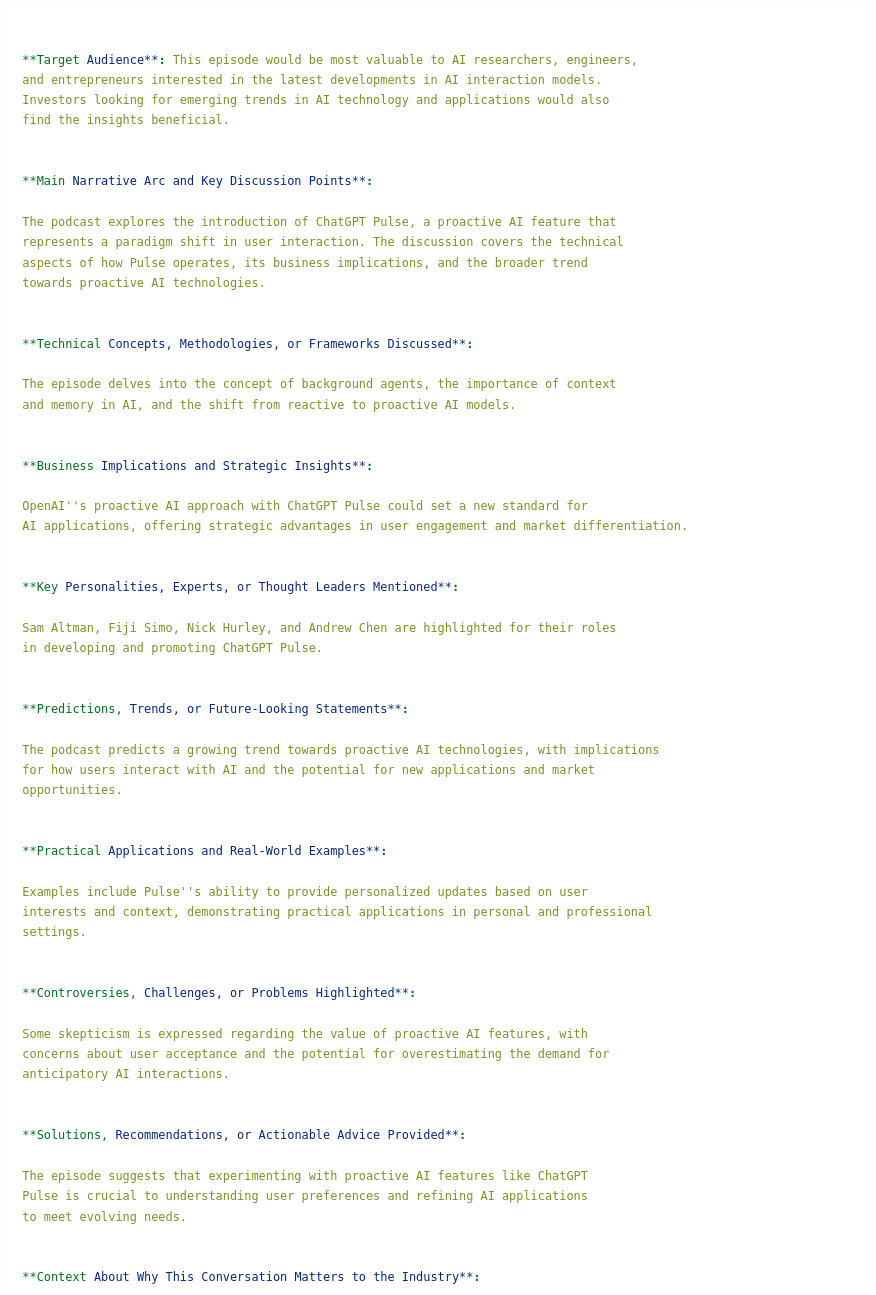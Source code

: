 ```yaml


  **Target Audience**: This episode would be most valuable to AI researchers, engineers,
  and entrepreneurs interested in the latest developments in AI interaction models.
  Investors looking for emerging trends in AI technology and applications would also
  find the insights beneficial.


  **Main Narrative Arc and Key Discussion Points**:

  The podcast explores the introduction of ChatGPT Pulse, a proactive AI feature that
  represents a paradigm shift in user interaction. The discussion covers the technical
  aspects of how Pulse operates, its business implications, and the broader trend
  towards proactive AI technologies.


  **Technical Concepts, Methodologies, or Frameworks Discussed**:

  The episode delves into the concept of background agents, the importance of context
  and memory in AI, and the shift from reactive to proactive AI models.


  **Business Implications and Strategic Insights**:

  OpenAI''s proactive AI approach with ChatGPT Pulse could set a new standard for
  AI applications, offering strategic advantages in user engagement and market differentiation.


  **Key Personalities, Experts, or Thought Leaders Mentioned**:

  Sam Altman, Fiji Simo, Nick Hurley, and Andrew Chen are highlighted for their roles
  in developing and promoting ChatGPT Pulse.


  **Predictions, Trends, or Future-Looking Statements**:

  The podcast predicts a growing trend towards proactive AI technologies, with implications
  for how users interact with AI and the potential for new applications and market
  opportunities.


  **Practical Applications and Real-World Examples**:

  Examples include Pulse''s ability to provide personalized updates based on user
  interests and context, demonstrating practical applications in personal and professional
  settings.


  **Controversies, Challenges, or Problems Highlighted**:

  Some skepticism is expressed regarding the value of proactive AI features, with
  concerns about user acceptance and the potential for overestimating the demand for
  anticipatory AI interactions.


  **Solutions, Recommendations, or Actionable Advice Provided**:

  The episode suggests that experimenting with proactive AI features like ChatGPT
  Pulse is crucial to understanding user preferences and refining AI applications
  to meet evolving needs.


  **Context About Why This Conversation Matters to the Industry**:
```
